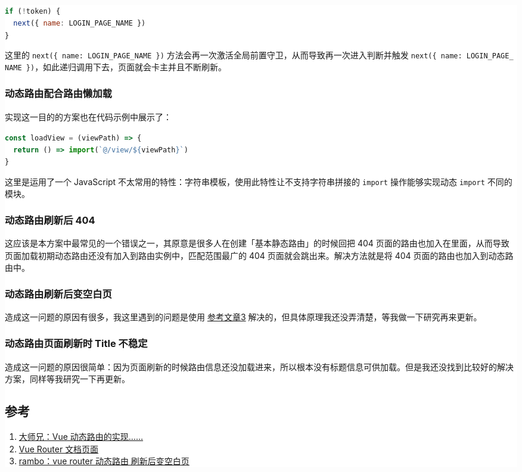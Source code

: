 ```javascript
if (!token) {
  next({ name: LOGIN_PAGE_NAME })
}
```

这里的 `next({ name: LOGIN_PAGE_NAME })` 方法会再一次激活全局前置守卫，从而导致再一次进入判断并触发 `next({ name: LOGIN_PAGE_NAME })`，如此递归调用下去，页面就会卡主并且不断刷新。

### 动态路由配合路由懒加载

实现这一目的的方案也在代码示例中展示了：

```javascript
const loadView = (viewPath) => {
  return () => import(`@/view/${viewPath}`)
}
```

这里是运用了一个 JavaScript 不太常用的特性：字符串模板，使用此特性让不支持字符串拼接的 `import` 操作能够实现动态 `import` 不同的模块。

### 动态路由刷新后 404

这应该是本方案中最常见的一个错误之一，其原意是很多人在创建「基本静态路由」的时候回把 404 页面的路由也加入在里面，从而导致页面加载初期动态路由还没有加入到路由实例中，匹配范围最广的 404 页面就会跳出来。解决方法就是将 404 页面的路由也加入到动态路由中。

### 动态路由刷新后变空白页

造成这一问题的原因有很多，我这里遇到的问题是使用 [参考文章3][6] 解决的，但具体原理我还没弄清楚，等我做一下研究再来更新。

### 动态路由页面刷新时 Title 不稳定

造成这一问题的原因很简单：因为页面刷新的时候路由信息还没加载进来，所以根本没有标题信息可供加载。但是我还没找到比较好的解决方案，同样等我研究一下再更新。

## 参考

1. [大师兄：Vue 动态路由的实现……][1]
2. [Vue Router 文档页面][3]
3. [rambo：vue router 动态路由 刷新后变空白页][6]

[1]: https://segmentfault.com/a/1190000015419713
[2]: https://router.vuejs.org/zh/guide/advanced/navigation-guards.html#%E5%85%A8%E5%B1%80%E5%89%8D%E7%BD%AE%E5%AE%88%E5%8D%AB
[3]: https://router.vuejs.org/zh/
[4]: https://router.vuejs.org/zh/api/#router-addroutes
[5]: https://router.vuejs.org/zh/guide/advanced/lazy-loading.html#%E6%8A%8A%E7%BB%84%E4%BB%B6%E6%8C%89%E7%BB%84%E5%88%86%E5%9D%97
[6]: https://segmentfault.com/q/1010000015875314